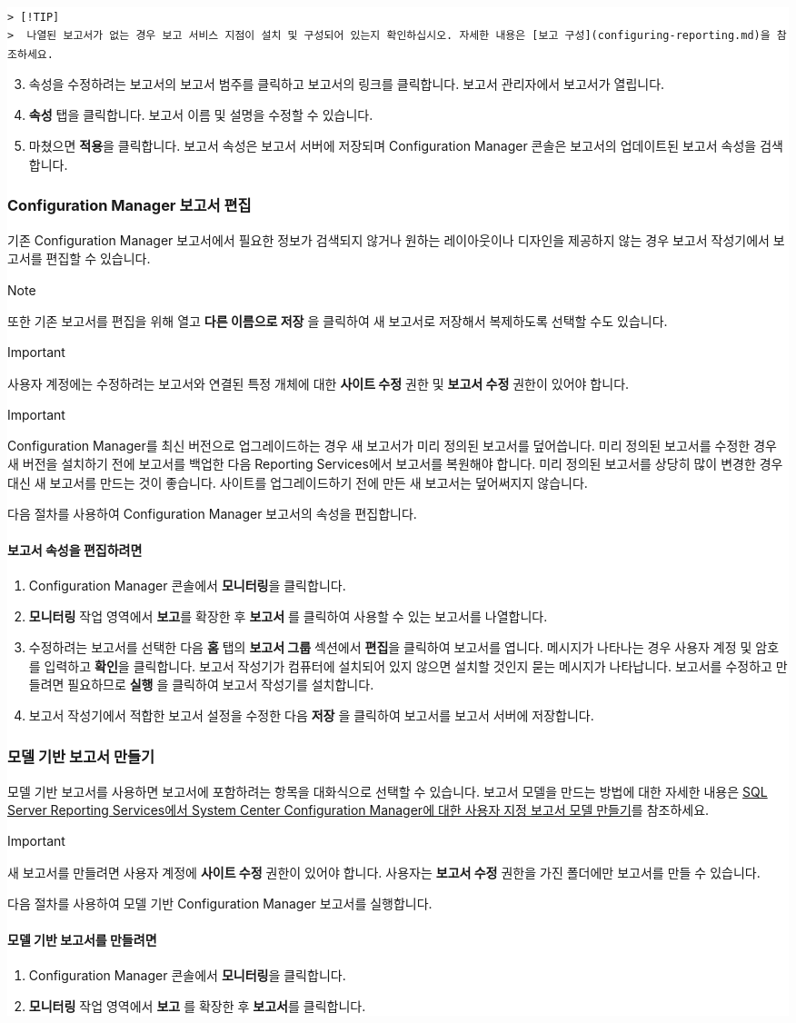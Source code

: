     > [!TIP]  
    >  나열된 보고서가 없는 경우 보고 서비스 지점이 설치 및 구성되어 있는지 확인하십시오. 자세한 내용은 [보고 구성](configuring-reporting.md)을 참조하세요.  

3.  속성을 수정하려는 보고서의 보고서 범주를 클릭하고 보고서의 링크를 클릭합니다. 보고서 관리자에서 보고서가 열립니다.  

4.  **속성** 탭을 클릭합니다. 보고서 이름 및 설명을 수정할 수 있습니다.  

5.  마쳤으면 **적용**을 클릭합니다. 보고서 속성은 보고서 서버에 저장되며 Configuration Manager 콘솔은 보고서의 업데이트된 보고서 속성을 검색합니다.  

###  <a name="BKMK_EditReport"></a> Configuration Manager 보고서 편집  
 기존 Configuration Manager 보고서에서 필요한 정보가 검색되지 않거나 원하는 레이아웃이나 디자인을 제공하지 않는 경우 보고서 작성기에서 보고서를 편집할 수 있습니다.  

> [!NOTE]  
>  또한 기존 보고서를 편집을 위해 열고 **다른 이름으로 저장** 을 클릭하여 새 보고서로 저장해서 복제하도록 선택할 수도 있습니다.  

> [!IMPORTANT]  
>  사용자 계정에는 수정하려는 보고서와 연결된 특정 개체에 대한 **사이트 수정** 권한 및 **보고서 수정** 권한이 있어야 합니다.  

> [!IMPORTANT]  
>  Configuration Manager를 최신 버전으로 업그레이드하는 경우 새 보고서가 미리 정의된 보고서를 덮어씁니다. 미리 정의된 보고서를 수정한 경우 새 버전을 설치하기 전에 보고서를 백업한 다음 Reporting Services에서 보고서를 복원해야 합니다. 미리 정의된 보고서를 상당히 많이 변경한 경우 대신 새 보고서를 만드는 것이 좋습니다. 사이트를 업그레이드하기 전에 만든 새 보고서는 덮어써지지 않습니다.  

 다음 절차를 사용하여 Configuration Manager 보고서의 속성을 편집합니다.  

#### <a name="to-edit-report-properties"></a>보고서 속성을 편집하려면  

1.  Configuration Manager 콘솔에서 **모니터링**을 클릭합니다.  

2.  **모니터링** 작업 영역에서 **보고**를 확장한 후 **보고서** 를 클릭하여 사용할 수 있는 보고서를 나열합니다.  

3.  수정하려는 보고서를 선택한 다음 **홈** 탭의 **보고서 그룹** 섹션에서 **편집**을 클릭하여 보고서를 엽니다. 메시지가 나타나는 경우 사용자 계정 및 암호를 입력하고 **확인**을 클릭합니다. 보고서 작성기가 컴퓨터에 설치되어 있지 않으면 설치할 것인지 묻는 메시지가 나타납니다. 보고서를 수정하고 만들려면 필요하므로 **실행** 을 클릭하여 보고서 작성기를 설치합니다.  

4.  보고서 작성기에서 적합한 보고서 설정을 수정한 다음 **저장** 을 클릭하여 보고서를 보고서 서버에 저장합니다.  

###  <a name="BKMK_CreateModelBasedReport"></a> 모델 기반 보고서 만들기  
 모델 기반 보고서를 사용하면 보고서에 포함하려는 항목을 대화식으로 선택할 수 있습니다. 보고서 모델을 만드는 방법에 대한 자세한 내용은 [SQL Server Reporting Services에서 System Center Configuration Manager에 대한 사용자 지정 보고서 모델 만들기](creating-custom-report-models-in-sql-server-reporting-services.md)를 참조하세요.  

> [!IMPORTANT]  
>  새 보고서를 만들려면 사용자 계정에 **사이트 수정** 권한이 있어야 합니다. 사용자는 **보고서 수정** 권한을 가진 폴더에만 보고서를 만들 수 있습니다.  

 다음 절차를 사용하여 모델 기반 Configuration Manager 보고서를 실행합니다.  

#### <a name="to-create-a-model-based-report"></a>모델 기반 보고서를 만들려면  

1. Configuration Manager 콘솔에서 **모니터링**을 클릭합니다.  

2. **모니터링** 작업 영역에서 **보고** 를 확장한 후 **보고서**를 클릭합니다.  
